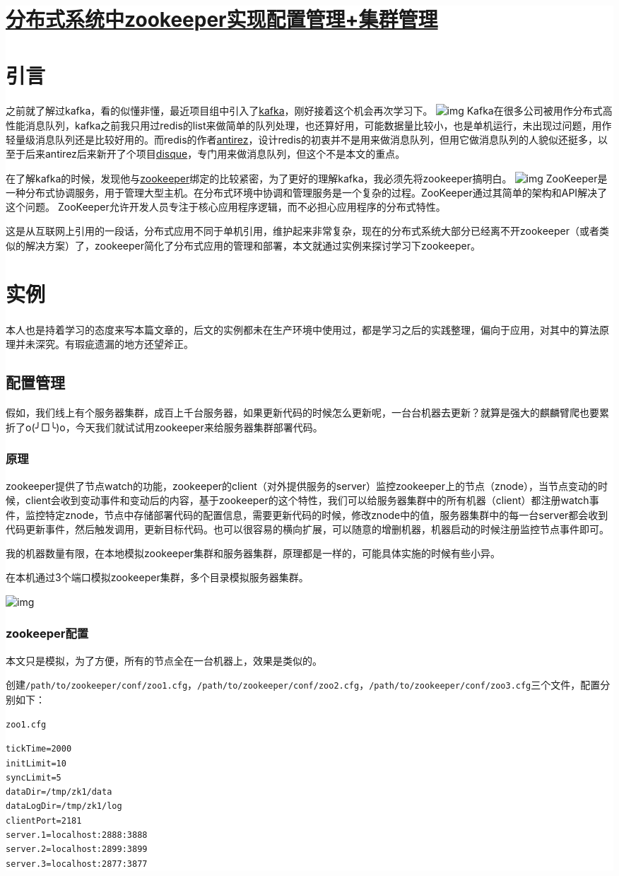 # [分布式系统中zookeeper实现配置管理+集群管理](https://www.cnblogs.com/iforever/p/9095095.html)

# 引言

之前就了解过kafka，看的似懂非懂，最近项目组中引入了[kafka](http://kafka.apache.org/)，刚好接着这个机会再次学习下。
![img](https://images2018.cnblogs.com/blog/675818/201805/675818-20180527081001458-800487473.png)
Kafka在很多公司被用作分布式高性能消息队列，kafka之前我只用过redis的list来做简单的队列处理，也还算好用，可能数据量比较小，也是单机运行，未出现过问题，用作轻量级消息队列还是比较好用的。而redis的作者[antirez](https://github.com/antirez)，设计redis的初衷并不是用来做消息队列，但用它做消息队列的人貌似还挺多，以至于后来antirez后来新开了个项目[disque](https://github.com/antirez/disque)，专门用来做消息队列，但这个不是本文的重点。

在了解kafka的时候，发现他与[zookeeper](http://zookeeper.apache.org/)绑定的比较紧密，为了更好的理解kafka，我必须先将zookeeper搞明白。
![img](https://images2018.cnblogs.com/blog/675818/201805/675818-20180527081031156-170684375.jpg)
ZooKeeper是一种分布式协调服务，用于管理大型主机。在分布式环境中协调和管理服务是一个复杂的过程。ZooKeeper通过其简单的架构和API解决了这个问题。 ZooKeeper允许开发人员专注于核心应用程序逻辑，而不必担心应用程序的分布式特性。

这是从互联网上引用的一段话，分布式应用不同于单机引用，维护起来非常复杂，现在的分布式系统大部分已经离不开zookeeper（或者类似的解决方案）了，zookeeper简化了分布式应用的管理和部署，本文就通过实例来探讨学习下zookeeper。

# 实例

本人也是持着学习的态度来写本篇文章的，后文的实例都未在生产环境中使用过，都是学习之后的实践整理，偏向于应用，对其中的算法原理并未深究。有瑕疵遗漏的地方还望斧正。

## 配置管理

假如，我们线上有个服务器集群，成百上千台服务器，如果更新代码的时候怎么更新呢，一台台机器去更新？就算是强大的麒麟臂爬也要累折了o(╯□╰)o，今天我们就试试用zookeeper来给服务器集群部署代码。

### 原理

zookeeper提供了节点watch的功能，zookeeper的client（对外提供服务的server）监控zookeeper上的节点（znode），当节点变动的时候，client会收到变动事件和变动后的内容，基于zookeeper的这个特性，我们可以给服务器集群中的所有机器（client）都注册watch事件，监控特定znode，节点中存储部署代码的配置信息，需要更新代码的时候，修改znode中的值，服务器集群中的每一台server都会收到代码更新事件，然后触发调用，更新目标代码。也可以很容易的横向扩展，可以随意的增删机器，机器启动的时候注册监控节点事件即可。

我的机器数量有限，在本地模拟zookeeper集群和服务器集群，原理都是一样的，可能具体实施的时候有些小异。

在本机通过3个端口模拟zookeeper集群，多个目录模拟服务器集群。

![img](https://images2018.cnblogs.com/blog/675818/201805/675818-20180527081136835-869013820.png)

### zookeeper配置

本文只是模拟，为了方便，所有的节点全在一台机器上，效果是类似的。

创建`/path/to/zookeeper/conf/zoo1.cfg`，`/path/to/zookeeper/conf/zoo2.cfg`，`/path/to/zookeeper/conf/zoo3.cfg`三个文件，配置分别如下：

`zoo1.cfg`

```
tickTime=2000
initLimit=10
syncLimit=5
dataDir=/tmp/zk1/data
dataLogDir=/tmp/zk1/log
clientPort=2181
server.1=localhost:2888:3888
server.2=localhost:2899:3899
server.3=localhost:2877:3877
```
